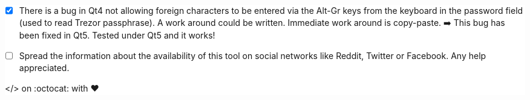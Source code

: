 - [x]  There is a bug in Qt4 not allowing foreign characters to be entered
via the Alt-Gr keys from
the keyboard in the password field (used to read Trezor passphrase).
A work around could be written. Immediate work around is copy-paste.
:arrow_right: This bug has been fixed in Qt5. Tested under Qt5 and it works!
- [ ] Spread the information about the availability of this tool on social
networks like Reddit, Twitter or Facebook. Any help appreciated.


</> on :octocat: with :heart:
